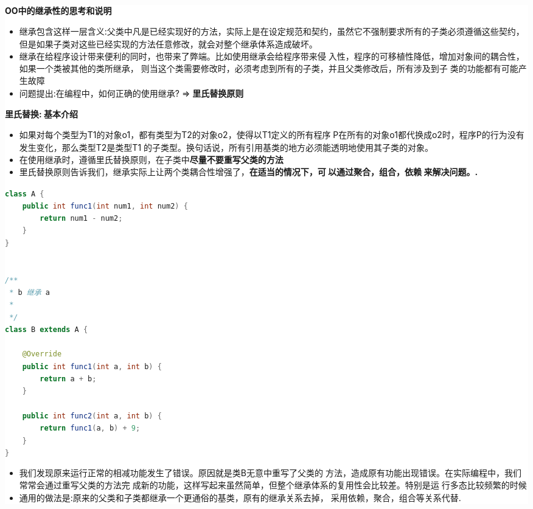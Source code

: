 **OO中的继承性的思考和说明**

- 继承包含这样一层含义:父类中凡是已经实现好的方法，实际上是在设定规范和契约，虽然它不强制要求所有的子类必须遵循这些契约，但是如果子类对这些已经实现的方法任意修改，就会对整个继承体系造成破坏。
- 继承在给程序设计带来便利的同时，也带来了弊端。比如使用继承会给程序带来侵 入性，程序的可移植性降低，增加对象间的耦合性，如果一个类被其他的类所继承， 则当这个类需要修改时，必须考虑到所有的子类，并且父类修改后，所有涉及到子 类的功能都有可能产生故障
- 问题提出:在编程中，如何正确的使用继承? => **里氏替换原则**

**里氏替换: 基本介绍**

- 如果对每个类型为T1的对象o1，都有类型为T2的对象o2，使得以T1定义的所有程序 P在所有的对象o1都代换成o2时，程序P的行为没有发生变化，那么类型T2是类型T1 的子类型。换句话说，所有引用基类的地方必须能透明地使用其子类的对象。
- 在使用继承时，遵循里氏替换原则，在子类中**尽量不要重写父类的方法**
- 里氏替换原则告诉我们，继承实际上让两个类耦合性增强了，**在适当的情况下，可 以通过聚合，组合，依赖 来解决问题。.**



```java
class A {
    public int func1(int num1, int num2) {
        return num1 - num2;
    }
}


/**
 * b 继承 a
 * 
 */
class B extends A {
   
    @Override
    public int func1(int a, int b) {
        return a + b;
    }

    public int func2(int a, int b) {
        return func1(a, b) + 9;
    }
}
```

- 我们发现原来运行正常的相减功能发生了错误。原因就是类B无意中重写了父类的 方法，造成原有功能出现错误。在实际编程中，我们常常会通过重写父类的方法完 成新的功能，这样写起来虽然简单，但整个继承体系的复用性会比较差。特别是运 行多态比较频繁的时候
- 通用的做法是:原来的父类和子类都继承一个更通俗的基类，原有的继承关系去掉， 采用依赖，聚合，组合等关系代替.

